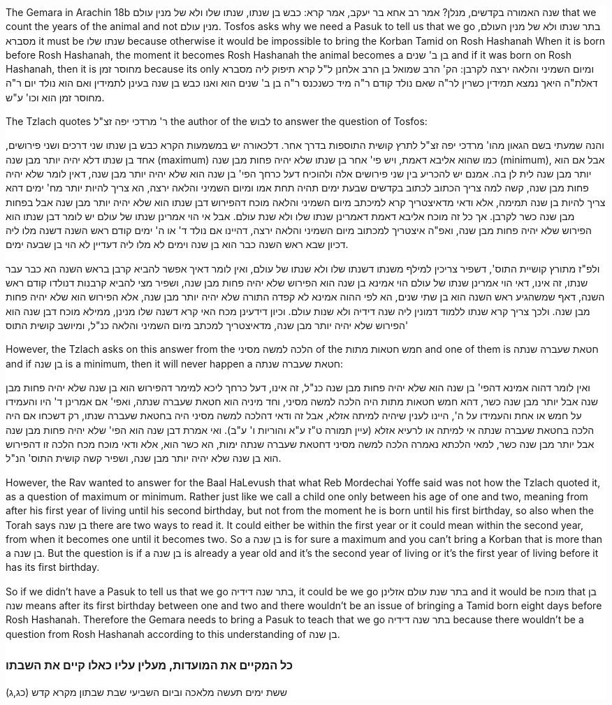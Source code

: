 The Gemara in Arachin 18b שנה האמורה בקדשים, מנלן? אמר רב אחא בר יעקב, אמר קרא: כבש בן שנתו, שנתו שלו ולא של מנין עולם that we count the years of the animal and not מנין עולם. Tosfos asks why we need a Pasuk to tell us that we go בתר שנתו ולא של מנין העולם, מסברא it must be שנתו שלו because otherwise it would be impossible to bring the Korban Tamid on Rosh Hashanah When it is born before Rosh Hashanah, the moment it becomes Rosh Hashanah the animal becomes a בן ב' שנים and if it was born on Rosh Hashanah, then it is מחוסר זמן because its only ומיום השמיני והלאה ירצה לקרבן:
הק' הרב שמואל בן הרב אלחנן ל"ל קרא תיפוק ליה מסברא דאלת"ה היאך נמצא תמידין כשרין לר"ה שאם נולד קודם ר"ה מיד כשנכנס ר"ה בן ב' שנים הוא ואנו כבש בן שנה בעינן לתמידין ואם הוא נולד יום ר"ה מחוסר זמן הוא וכו' ע"ש.

The Tzlach quotes ר' מרדכי יפה זצ"ל the author of the לבוש to answer the question of Tosfos:

והנה שמעתי בשם הגאון מהו' מרדכי יפה זצ"ל לתרץ קושית התוספות בדרך אחר. דלכאורה יש במשמעות הקרא כבש בן שנתו שני דרכים ושני פירושים, אחד בן שנתו דלא יהיה יותר מבן שנה (maximum) כמו שהוא אליבא דאמת, ויש פי' אחר בן שנתו שלא יהיה פחות מבן שנה (minimum), אבל אם הוא יותר מבן שנה לית לן בה. אמנם יש להכריע בין שני פירושים אלה ולהוכיח דעל כרחך הפי' בן שנה הוא שלא יהיה יותר מבן שנה, דאין לומר שלא יהיה פחות מבן שנה, קשה למה צריך הכתוב לכתוב בקדשים שבעת ימים תהיה תחת אמו ומיום השמיני והלאה ירצה, הא צריך להיות יותר מח' ימים דהא צריך להיות בן שנה תמימה, אלא ודאי מדאיצטריך קרא למיכתב מיום השמיני והלאה מוכח דהפירוש דבן שנתו הוא שלא יהיה יותר מבן שנה אבל בפחות מבן שנה כשר לקרבן. אך כל זה מוכח אליבא דאמת דאמרינן שנתו שלו ולא שנת עולם. אבל אי הוי אמרינן שנתו של עולם יש לומר דבן שנתו הוא הפירוש שלא יהיה פחות מבן שנה, ואפ"ה איצטריך למכתוב מיום השמיני והלאה ירצה, דהיינו אם נולד ד' או ה' ימים קודם ראש השנה דשנה מלו ליה דכיון שבא ראש השנה כבר הוא בן שנה וימים לא מלו ליה דעדיין לא הוי בן שבעה ימים.

ולפ"ז מתורץ קושיית התוס', דשפיר צריכין למילף משנתו דשנתו שלו ולא שנתו של עולם, ואין לומר דאיך אפשר להביא קרבן בראש השנה הא כבר עבר שנתו, זה אינו, דאי הוי אמרינן שנתו של עולם הוי אמינא בן שנה הוא הפירוש שלא יהיה פחות מבן שנה, ושפיר מצי להביא קרבנות דנולדו קודם ראש השנה, דאף שמשהגיע ראש השנה הוא בן שתי שנים, הא לפי ההוה אמינא לא קפדה התורה שלא יהיה יותר מבן שנה, אלא הפירוש הוא שלא יהיה פחות מבן שנה. ולכך צריך קרא שנתו ללמוד דמונין ליה שנה דידיה ולא שנות עולם. וכיון דידעינן מכח האי קרא דשנה שלו מנינן, ממילא מוכח דבן שנה הוא הפירוש שלא יהיה יותר מבן שנה, מדאיצטריך למכתב מיום השמיני והלאה כנ"ל, ומיושב קושית התוס'  

However, the Tzlach asks on this answer from the הלכה למשה מסיני of the חמש חטאות מתות and one of them is חטאת שעברה שנתה and if בן שנה is a minimum, then it will never happen a חטאת שעברה שנתה:

ואין לומר דהוה אמינא דהפי' בן שנה הוא שלא יהיה פחות מבן שנה כנ"ל, זה אינו, דעל כרחך ליכא למימר דהפירוש הוא בן שנה שלא יהיה פחות מבן שנה אבל יותר מבן שנה כשר, דהא חמש חטאות מתות היה הלכה למשה מסיני, וחד מיניה הוא חטאת שעברה שנתה, ואפי' אם אמרינן ד' היו והעמידו על חמש או אחת והעמידו על ה', היינו לענין שיהיה למיתה אזלא, אבל זה ודאי דהלכה למשה מסיני היה בחטאת שעברה שנתו, רק דשכחו אם היה הלכה בחטאת שעברה שנתה אי למיתה או לרעיא אזלא (עיין תמורה ט"ז ע"א והוריות ו' ע"ב). ואי אמרת דבן שנה הוא הפי' שלא יהיה פחות מבן שנה אבל יותר מבן שנה כשר, למאי הלכתא נאמרה הלכה למשה מסיני דחטאת שעברה שנתה ימות, הא כשר הוא, אלא ודאי מוכח מכח הלכה זו דהפירוש הוא בן שנה שלא יהיה יותר מבן שנה, ושפיר קשה קושית התוס' הנ"ל.

However, the Rav wanted to answer for the Baal HaLevush that what Reb Mordechai Yoffe said was not how the Tzlach quoted it, as a question of maximum or minimum. Rather just like we call a child one only between his age of one and two, meaning from after his first year of living until his second birthday, but not from the moment he is born until his first birthday, so also when the Torah says בן שנה there are two ways to read it. It could either be within the first year or it could mean within the second year, from when it becomes one until it becomes two. So a בן שנה is for sure a maximum and you can’t bring a Korban that is more than a בן שנה. But the question is if a בן שנה is already a year old and it’s the second year of living or it’s the first year of living before it has its first birthday.

So if we didn’t have a Pasuk to tell us that we go בתר שנה דידיה, it could be we go בתר שנת עולם אזלינן and it would be מוכח that בן שנה means after its first birthday between one and two and there wouldn’t be an issue of bringing a Tamid born eight days before Rosh Hashanah. Therefore the Gemara needs to bring a Pasuk to teach that we go בתר שנה דידיה because there wouldn’t be a question from Rosh Hashanah according to this understanding of בן שנה.    
 ### כל המקיים את המועדות, מעלין עליו כאלו קיים את השבתו
 ששת ימים תעשה מלאכה וביום השביעי שבת שבתון מקרא קדש (כג,ג)
